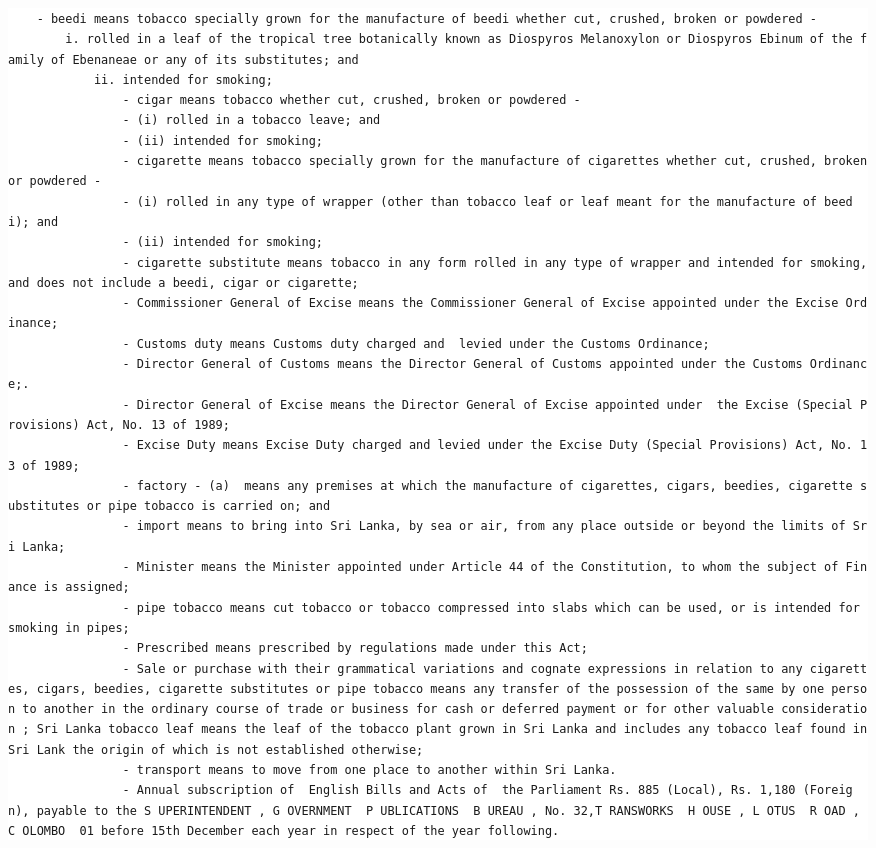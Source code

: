         - beedi means tobacco specially grown for the manufacture of beedi whether cut, crushed, broken or powdered -
            i. rolled in a leaf of the tropical tree botanically known as Diospyros Melanoxylon or Diospyros Ebinum of the family of Ebenaneae or any of its substitutes; and
                ii. intended for smoking;
                    - cigar means tobacco whether cut, crushed, broken or powdered -
                    - (i) rolled in a tobacco leave; and
                    - (ii) intended for smoking;
                    - cigarette means tobacco specially grown for the manufacture of cigarettes whether cut, crushed, broken or powdered -
                    - (i) rolled in any type of wrapper (other than tobacco leaf or leaf meant for the manufacture of beedi); and
                    - (ii) intended for smoking;
                    - cigarette substitute means tobacco in any form rolled in any type of wrapper and intended for smoking, and does not include a beedi, cigar or cigarette;
                    - Commissioner General of Excise means the Commissioner General of Excise appointed under the Excise Ordinance;
                    - Customs duty means Customs duty charged and  levied under the Customs Ordinance;
                    - Director General of Customs means the Director General of Customs appointed under the Customs Ordinance;.
                    - Director General of Excise means the Director General of Excise appointed under  the Excise (Special Provisions) Act, No. 13 of 1989;
                    - Excise Duty means Excise Duty charged and levied under the Excise Duty (Special Provisions) Act, No. 13 of 1989;
                    - factory - (a)  means any premises at which the manufacture of cigarettes, cigars, beedies, cigarette substitutes or pipe tobacco is carried on; and
                    - import means to bring into Sri Lanka, by sea or air, from any place outside or beyond the limits of Sri Lanka;
                    - Minister means the Minister appointed under Article 44 of the Constitution, to whom the subject of Finance is assigned;
                    - pipe tobacco means cut tobacco or tobacco compressed into slabs which can be used, or is intended for smoking in pipes;
                    - Prescribed means prescribed by regulations made under this Act;
                    - Sale or purchase with their grammatical variations and cognate expressions in relation to any cigarettes, cigars, beedies, cigarette substitutes or pipe tobacco means any transfer of the possession of the same by one person to another in the ordinary course of trade or business for cash or deferred payment or for other valuable consideration ; Sri Lanka tobacco leaf means the leaf of the tobacco plant grown in Sri Lanka and includes any tobacco leaf found in Sri Lank the origin of which is not established otherwise;
                    - transport means to move from one place to another within Sri Lanka.
                    - Annual subscription of  English Bills and Acts of  the Parliament Rs. 885 (Local), Rs. 1,180 (Foreign), payable to the S UPERINTENDENT , G OVERNMENT  P UBLICATIONS  B UREAU , No. 32,T RANSWORKS  H OUSE , L OTUS  R OAD , C OLOMBO  01 before 15th December each year in respect of the year following.